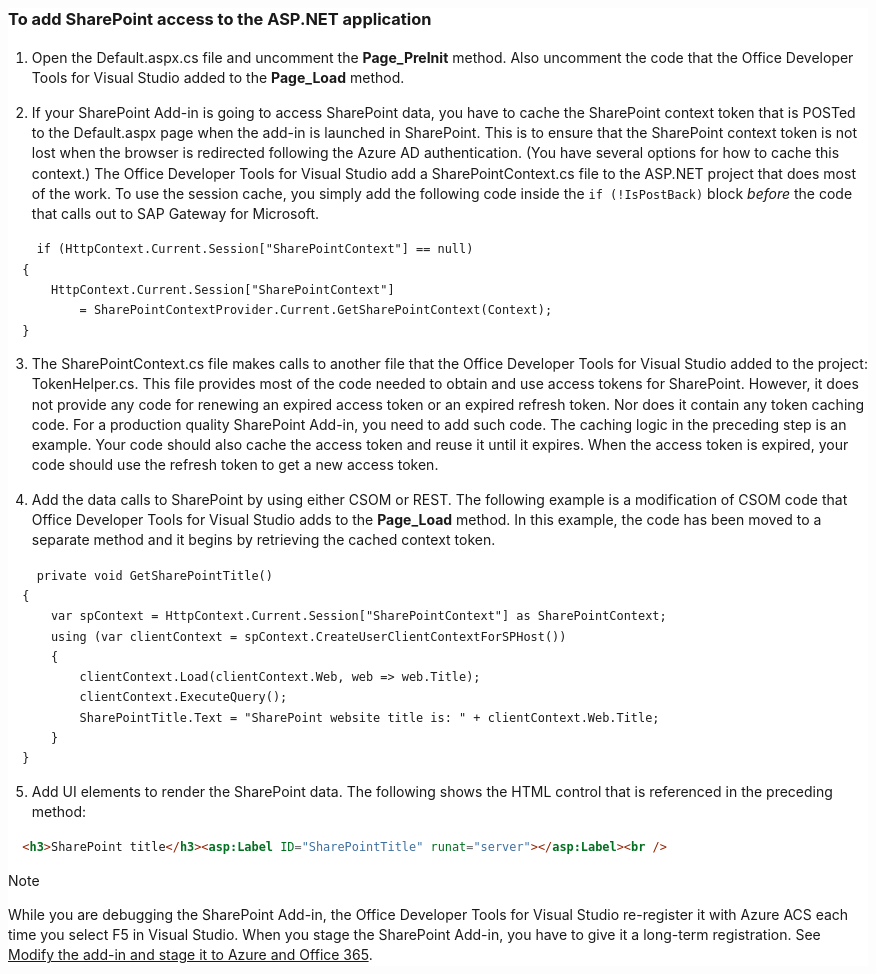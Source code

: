 ### To add SharePoint access to the ASP.NET application

1. Open the Default.aspx.cs file and uncomment the **Page\_PreInit** method. Also uncomment the code that the Office Developer Tools for Visual Studio added to the **Page\_Load** method.

2. If your SharePoint Add-in is going to access SharePoint data, you have to cache the SharePoint context token that is POSTed to the Default.aspx page when the add-in is launched in SharePoint. This is to ensure that the SharePoint context token is not lost when the browser is redirected following the Azure AD authentication. (You have several options for how to cache this context.) The Office Developer Tools for Visual Studio add a SharePointContext.cs file to the ASP.NET project that does most of the work. To use the session cache, you simply add the following code inside the `if (!IsPostBack)` block *before* the code that calls out to SAP Gateway for Microsoft.
      
  ```
      if (HttpContext.Current.Session["SharePointContext"] == null) 
    {
        HttpContext.Current.Session["SharePointContext"]
            = SharePointContextProvider.Current.GetSharePointContext(Context);
    }
  ```

3. The SharePointContext.cs file makes calls to another file that the Office Developer Tools for Visual Studio added to the project: TokenHelper.cs. This file provides most of the code needed to obtain and use access tokens for SharePoint. However, it does not provide any code for renewing an expired access token or an expired refresh token. Nor does it contain any token caching code. For a production quality SharePoint Add-in, you need to add such code. The caching logic in the preceding step is an example. Your code should also cache the access token and reuse it until it expires. When the access token is expired, your code should use the refresh token to get a new access token.
 
4. Add the data calls to SharePoint by using either CSOM or REST. The following example is a modification of CSOM code that Office Developer Tools for Visual Studio adds to the **Page_Load** method. In this example, the code has been moved to a separate method and it begins by retrieving the cached context token.
    
  ```
      private void GetSharePointTitle()
    {
        var spContext = HttpContext.Current.Session["SharePointContext"] as SharePointContext;
        using (var clientContext = spContext.CreateUserClientContextForSPHost())
        {
            clientContext.Load(clientContext.Web, web => web.Title);
            clientContext.ExecuteQuery();
            SharePointTitle.Text = "SharePoint website title is: " + clientContext.Web.Title;
        }
    }
  ```

5. Add UI elements to render the SharePoint data. The following shows the HTML control that is referenced in the preceding method:
    
  ```HTML
    <h3>SharePoint title</h3><asp:Label ID="SharePointTitle" runat="server"></asp:Label><br />
  ```

  > [!NOTE] 
  > While you are debugging the SharePoint Add-in, the Office Developer Tools for Visual Studio re-register it with Azure ACS each time you select F5 in Visual Studio. When you stage the SharePoint Add-in, you have to give it a long-term registration. See [Modify the add-in and stage it to Azure and Office 365](#Stage).
 